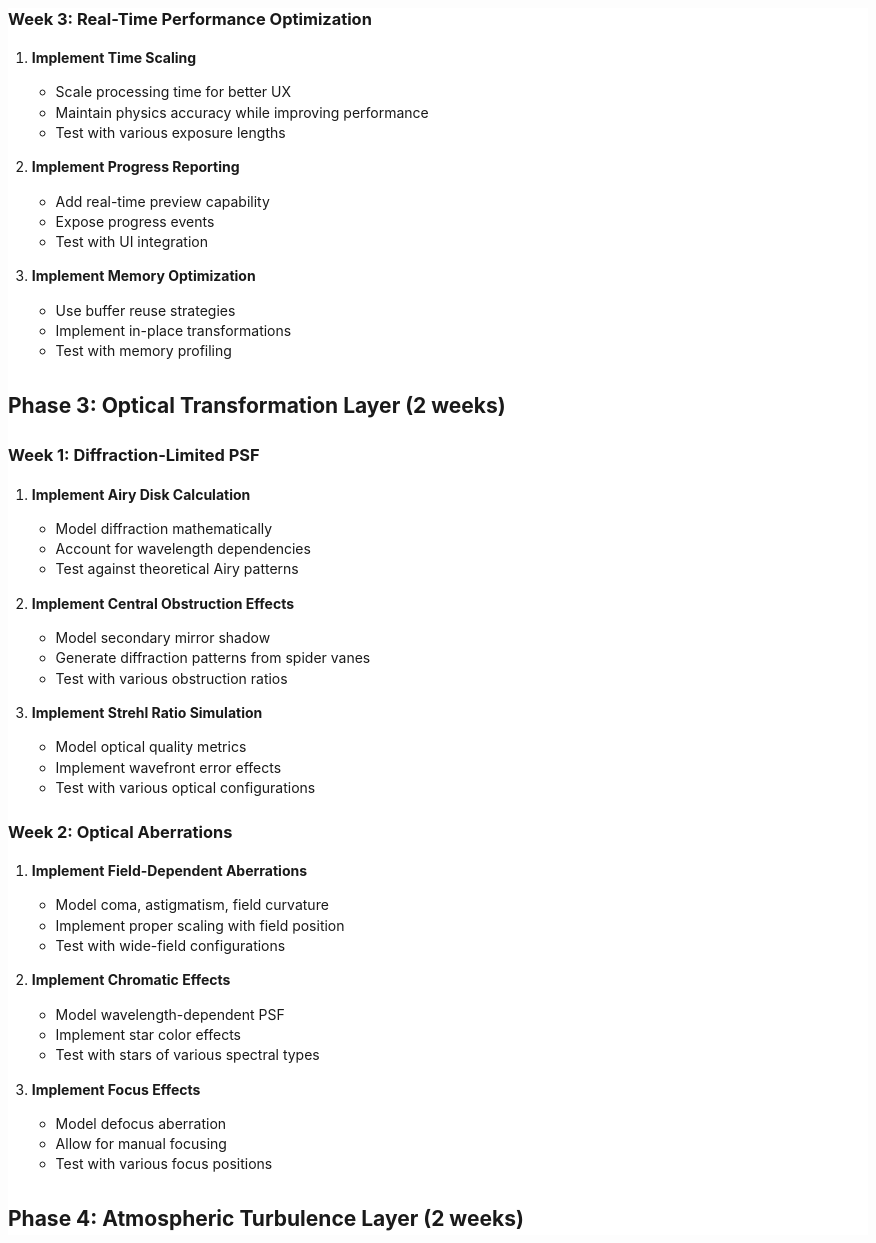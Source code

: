 ### Week 3: Real-Time Performance Optimization

1. **Implement Time Scaling**
   - Scale processing time for better UX
   - Maintain physics accuracy while improving performance
   - Test with various exposure lengths

2. **Implement Progress Reporting**
   - Add real-time preview capability
   - Expose progress events
   - Test with UI integration

3. **Implement Memory Optimization**
   - Use buffer reuse strategies
   - Implement in-place transformations
   - Test with memory profiling

## Phase 3: Optical Transformation Layer (2 weeks)

### Week 1: Diffraction-Limited PSF

1. **Implement Airy Disk Calculation**
   - Model diffraction mathematically
   - Account for wavelength dependencies
   - Test against theoretical Airy patterns

2. **Implement Central Obstruction Effects**
   - Model secondary mirror shadow
   - Generate diffraction patterns from spider vanes
   - Test with various obstruction ratios

3. **Implement Strehl Ratio Simulation**
   - Model optical quality metrics
   - Implement wavefront error effects
   - Test with various optical configurations

### Week 2: Optical Aberrations

1. **Implement Field-Dependent Aberrations**
   - Model coma, astigmatism, field curvature
   - Implement proper scaling with field position
   - Test with wide-field configurations

2. **Implement Chromatic Effects**
   - Model wavelength-dependent PSF
   - Implement star color effects
   - Test with stars of various spectral types

3. **Implement Focus Effects**
   - Model defocus aberration
   - Allow for manual focusing
   - Test with various focus positions

## Phase 4: Atmospheric Turbulence Layer (2 weeks)
